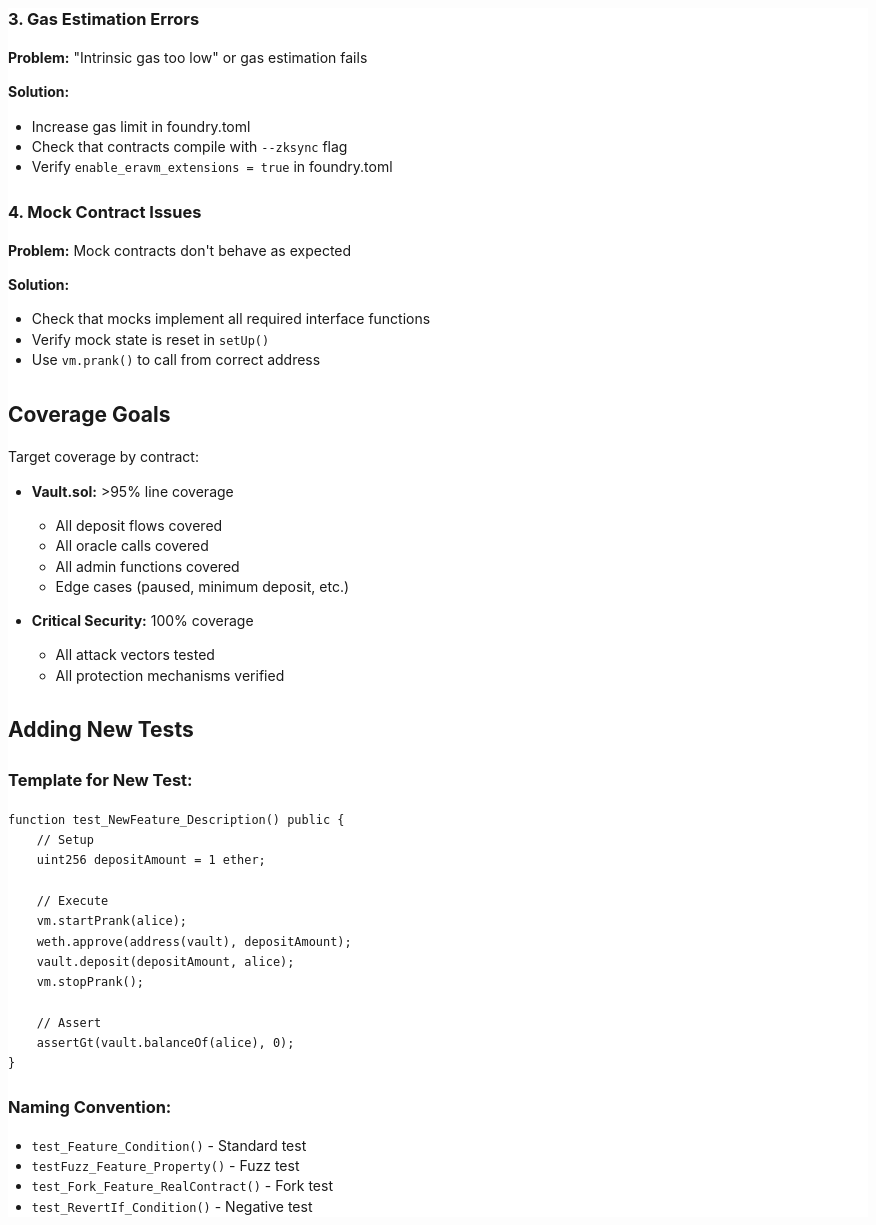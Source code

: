 ### 3. Gas Estimation Errors
**Problem:** "Intrinsic gas too low" or gas estimation fails

**Solution:**
- Increase gas limit in foundry.toml
- Check that contracts compile with `--zksync` flag
- Verify `enable_eravm_extensions = true` in foundry.toml

### 4. Mock Contract Issues
**Problem:** Mock contracts don't behave as expected

**Solution:**
- Check that mocks implement all required interface functions
- Verify mock state is reset in `setUp()`
- Use `vm.prank()` to call from correct address

## Coverage Goals

Target coverage by contract:
- **Vault.sol:** >95% line coverage
  - All deposit flows covered
  - All oracle calls covered
  - All admin functions covered
  - Edge cases (paused, minimum deposit, etc.)

- **Critical Security:** 100% coverage
  - All attack vectors tested
  - All protection mechanisms verified

## Adding New Tests

### Template for New Test:
```solidity
function test_NewFeature_Description() public {
    // Setup
    uint256 depositAmount = 1 ether;

    // Execute
    vm.startPrank(alice);
    weth.approve(address(vault), depositAmount);
    vault.deposit(depositAmount, alice);
    vm.stopPrank();

    // Assert
    assertGt(vault.balanceOf(alice), 0);
}
```

### Naming Convention:
- `test_Feature_Condition()` - Standard test
- `testFuzz_Feature_Property()` - Fuzz test
- `test_Fork_Feature_RealContract()` - Fork test
- `test_RevertIf_Condition()` - Negative test
